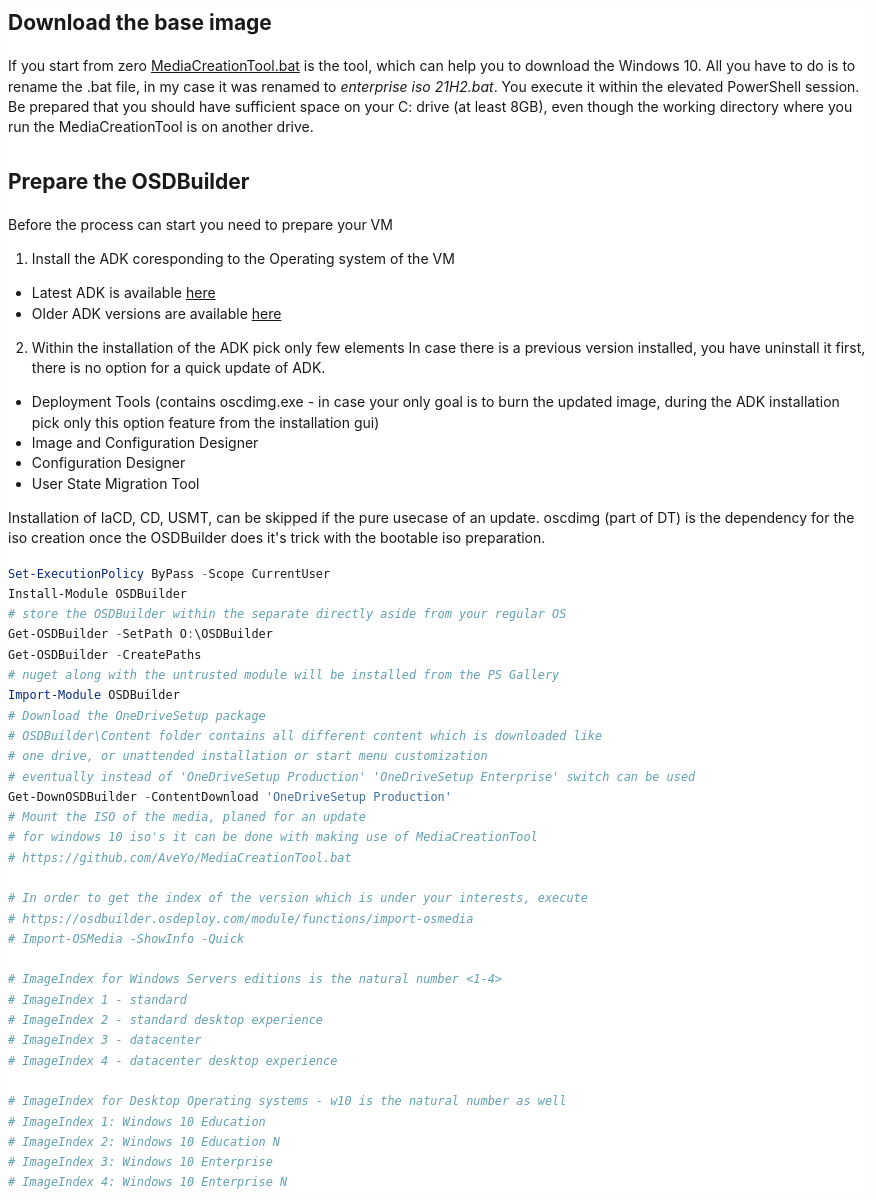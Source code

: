 ## Download the base image

If you start from zero [MediaCreationTool.bat](https://github.com/AveYo/MediaCreationTool.bat/blob/main/MediaCreationTool.bat) is the tool, which can help you to download the Windows 10.
All you have to do is to rename the .bat file, in my case it was renamed to *enterprise iso 21H2.bat*. You execute it within the elevated PowerShell session. Be prepared that you should have sufficient space on your C: drive (at least 8GB), even though the working directory where you run the MediaCreationTool is on another drive.

## Prepare the OSDBuilder

Before the process can start you need to prepare your VM

1. Install the ADK coresponding to the Operating system of the VM

+ Latest ADK is available [here](https://docs.microsoft.com/en-us/windows-hardware/get-started/adk-install#other-adk-downloads)
+ Older ADK versions are available [here](https://docs.microsoft.com/en-us/windows-hardware/get-started/adk-install#other-adk-downloads)

2. Within the installation of the ADK pick only few elements
In case there is a previous version installed, you have uninstall it first, there is no option for a quick update of ADK.

+ Deployment Tools (contains oscdimg.exe - in case your only goal is to burn the updated image, during the ADK installation pick only this option feature from the installation gui)
+ Image and Configuration Designer
+ Configuration Designer
+ User State Migration Tool

Installation of IaCD, CD, USMT, can be skipped if the pure usecase of an update. oscdimg (part of DT) is the dependency for the iso creation once the OSDBuilder does it's trick with the bootable iso preparation.

```powershell
Set-ExecutionPolicy ByPass -Scope CurrentUser
Install-Module OSDBuilder
# store the OSDBuilder within the separate directly aside from your regular OS
Get-OSDBuilder -SetPath O:\OSDBuilder
Get-OSDBuilder -CreatePaths
# nuget along with the untrusted module will be installed from the PS Gallery
Import-Module OSDBuilder
# Download the OneDriveSetup package
# OSDBuilder\Content folder contains all different content which is downloaded like
# one drive, or unattended installation or start menu customization
# eventually instead of 'OneDriveSetup Production' 'OneDriveSetup Enterprise' switch can be used
Get-DownOSDBuilder -ContentDownload 'OneDriveSetup Production'
# Mount the ISO of the media, planed for an update
# for windows 10 iso's it can be done with making use of MediaCreationTool
# https://github.com/AveYo/MediaCreationTool.bat

# In order to get the index of the version which is under your interests, execute
# https://osdbuilder.osdeploy.com/module/functions/import-osmedia
# Import-OSMedia -ShowInfo -Quick

# ImageIndex for Windows Servers editions is the natural number <1-4>
# ImageIndex 1 - standard
# ImageIndex 2 - standard desktop experience
# ImageIndex 3 - datacenter
# ImageIndex 4 - datacenter desktop experience

# ImageIndex for Desktop Operating systems - w10 is the natural number as well
# ImageIndex 1: Windows 10 Education
# ImageIndex 2: Windows 10 Education N
# ImageIndex 3: Windows 10 Enterprise
# ImageIndex 4: Windows 10 Enterprise N
```